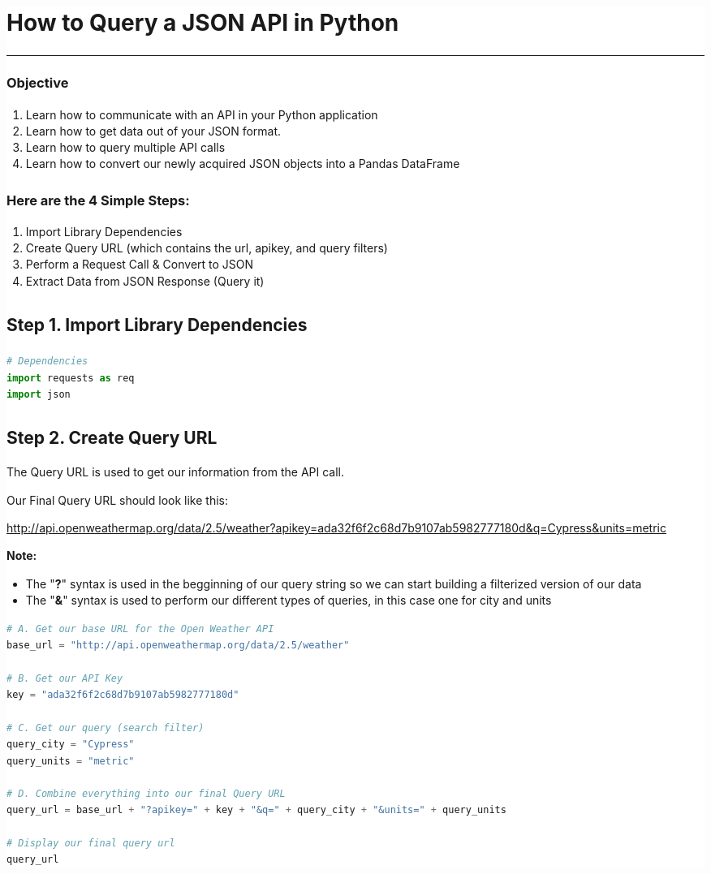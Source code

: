 # How to Query a JSON API in Python
***

### Objective
1. Learn how to communicate with an API in your Python application
2. Learn how to get data out of your JSON format.
3. Learn how to query multiple API calls
4. Learn how to convert our newly acquired JSON objects into a Pandas DataFrame

### Here are the 4 Simple Steps:

1. Import Library Dependencies
2. Create Query URL (which contains the url, apikey, and query filters)
3. Perform a Request Call & Convert to JSON
4. Extract Data from JSON Response (Query it)


## Step 1. Import Library Dependencies


```python
# Dependencies
import requests as req
import json
```

## Step 2. Create Query URL
The Query URL is used to get our information from the API call.

Our Final Query URL should look like this: 

http://api.openweathermap.org/data/2.5/weather?apikey=ada32f6f2c68d7b9107ab5982777180d&q=Cypress&units=metric

**Note:** 
- The "**?**" syntax is used in the begginning of our query string so we can start building a filterized version of our data
- The "**&**" syntax is used to perform our different types of queries, in this case one for city and units



```python
# A. Get our base URL for the Open Weather API
base_url = "http://api.openweathermap.org/data/2.5/weather"

# B. Get our API Key 
key = "ada32f6f2c68d7b9107ab5982777180d"

# C. Get our query (search filter)
query_city = "Cypress"
query_units = "metric"

# D. Combine everything into our final Query URL
query_url = base_url + "?apikey=" + key + "&q=" + query_city + "&units=" + query_units

# Display our final query url
query_url

```
